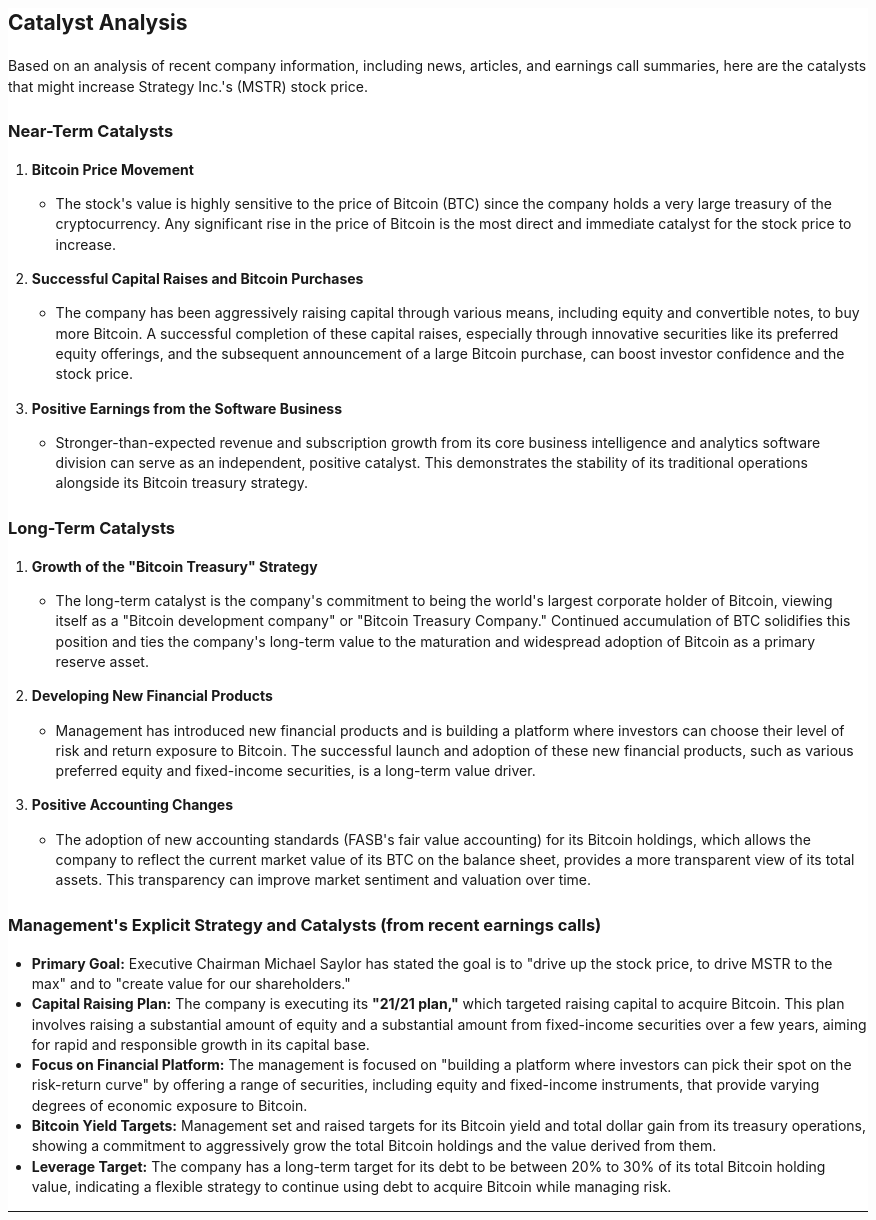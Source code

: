 
## Catalyst Analysis

Based on an analysis of recent company information, including news, articles, and earnings call summaries, here are the catalysts that might increase Strategy Inc.'s (MSTR) stock price.

### Near-Term Catalysts

1.  **Bitcoin Price Movement**
    *   The stock's value is highly sensitive to the price of Bitcoin (BTC) since the company holds a very large treasury of the cryptocurrency. Any significant rise in the price of Bitcoin is the most direct and immediate catalyst for the stock price to increase.

2.  **Successful Capital Raises and Bitcoin Purchases**
    *   The company has been aggressively raising capital through various means, including equity and convertible notes, to buy more Bitcoin. A successful completion of these capital raises, especially through innovative securities like its preferred equity offerings, and the subsequent announcement of a large Bitcoin purchase, can boost investor confidence and the stock price.

3.  **Positive Earnings from the Software Business**
    *   Stronger-than-expected revenue and subscription growth from its core business intelligence and analytics software division can serve as an independent, positive catalyst. This demonstrates the stability of its traditional operations alongside its Bitcoin treasury strategy.

### Long-Term Catalysts

1.  **Growth of the "Bitcoin Treasury" Strategy**
    *   The long-term catalyst is the company's commitment to being the world's largest corporate holder of Bitcoin, viewing itself as a "Bitcoin development company" or "Bitcoin Treasury Company." Continued accumulation of BTC solidifies this position and ties the company's long-term value to the maturation and widespread adoption of Bitcoin as a primary reserve asset.

2.  **Developing New Financial Products**
    *   Management has introduced new financial products and is building a platform where investors can choose their level of risk and return exposure to Bitcoin. The successful launch and adoption of these new financial products, such as various preferred equity and fixed-income securities, is a long-term value driver.

3.  **Positive Accounting Changes**
    *   The adoption of new accounting standards (FASB's fair value accounting) for its Bitcoin holdings, which allows the company to reflect the current market value of its BTC on the balance sheet, provides a more transparent view of its total assets. This transparency can improve market sentiment and valuation over time.

### Management's Explicit Strategy and Catalysts (from recent earnings calls)

*   **Primary Goal:** Executive Chairman Michael Saylor has stated the goal is to "drive up the stock price, to drive MSTR to the max" and to "create value for our shareholders."
*   **Capital Raising Plan:** The company is executing its **"21/21 plan,"** which targeted raising capital to acquire Bitcoin. This plan involves raising a substantial amount of equity and a substantial amount from fixed-income securities over a few years, aiming for rapid and responsible growth in its capital base.
*   **Focus on Financial Platform:** The management is focused on "building a platform where investors can pick their spot on the risk-return curve" by offering a range of securities, including equity and fixed-income instruments, that provide varying degrees of economic exposure to Bitcoin.
*   **Bitcoin Yield Targets:** Management set and raised targets for its Bitcoin yield and total dollar gain from its treasury operations, showing a commitment to aggressively grow the total Bitcoin holdings and the value derived from them.
*   **Leverage Target:** The company has a long-term target for its debt to be between 20% to 30% of its total Bitcoin holding value, indicating a flexible strategy to continue using debt to acquire Bitcoin while managing risk.

---